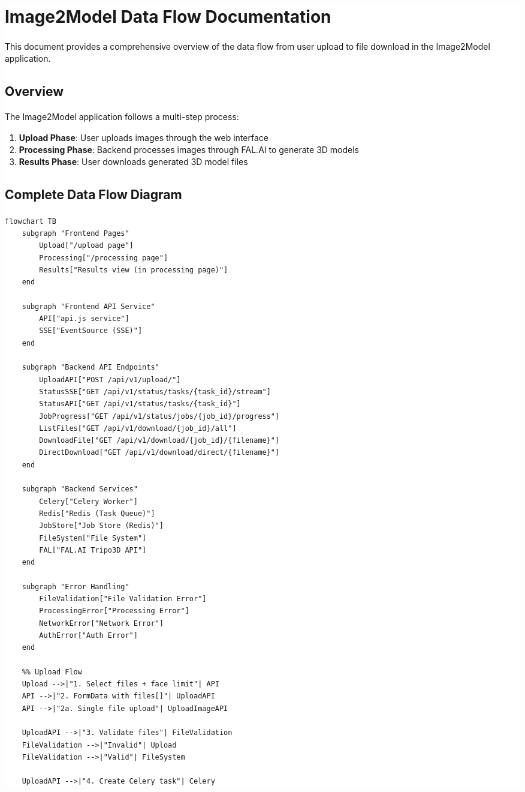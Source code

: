 # Image2Model Data Flow Documentation

This document provides a comprehensive overview of the data flow from user upload to file download in the Image2Model application.

## Overview

The Image2Model application follows a multi-step process:
1. **Upload Phase**: User uploads images through the web interface
2. **Processing Phase**: Backend processes images through FAL.AI to generate 3D models
3. **Results Phase**: User downloads generated 3D model files

## Complete Data Flow Diagram

```mermaid
flowchart TB
    subgraph "Frontend Pages"
        Upload["/upload page"]
        Processing["/processing page"]
        Results["Results view (in processing page)"]
    end

    subgraph "Frontend API Service"
        API["api.js service"]
        SSE["EventSource (SSE)"]
    end

    subgraph "Backend API Endpoints"
        UploadAPI["POST /api/v1/upload/"]
        StatusSSE["GET /api/v1/status/tasks/{task_id}/stream"]
        StatusAPI["GET /api/v1/status/tasks/{task_id}"]
        JobProgress["GET /api/v1/status/jobs/{job_id}/progress"]
        ListFiles["GET /api/v1/download/{job_id}/all"]
        DownloadFile["GET /api/v1/download/{job_id}/{filename}"]
        DirectDownload["GET /api/v1/download/direct/{filename}"]
    end

    subgraph "Backend Services"
        Celery["Celery Worker"]
        Redis["Redis (Task Queue)"]
        JobStore["Job Store (Redis)"]
        FileSystem["File System"]
        FAL["FAL.AI Tripo3D API"]
    end

    subgraph "Error Handling"
        FileValidation["File Validation Error"]
        ProcessingError["Processing Error"]
        NetworkError["Network Error"]
        AuthError["Auth Error"]
    end

    %% Upload Flow
    Upload -->|"1. Select files + face limit"| API
    API -->|"2. FormData with files[]"| UploadAPI
    API -->|"2a. Single file upload"| UploadImageAPI
    
    UploadAPI -->|"3. Validate files"| FileValidation
    FileValidation -->|"Invalid"| Upload
    FileValidation -->|"Valid"| FileSystem
    
    UploadAPI -->|"4. Create Celery task"| Celery
```